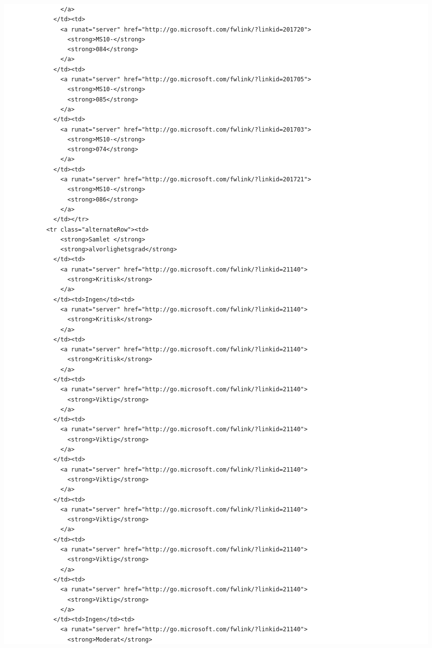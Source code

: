                     </a>
                  </td><td>
                    <a runat="server" href="http://go.microsoft.com/fwlink/?linkid=201720">
                      <strong>MS10-</strong>
                      <strong>084</strong>
                    </a>
                  </td><td>
                    <a runat="server" href="http://go.microsoft.com/fwlink/?linkid=201705">
                      <strong>MS10-</strong>
                      <strong>085</strong>
                    </a>
                  </td><td>
                    <a runat="server" href="http://go.microsoft.com/fwlink/?linkid=201703">
                      <strong>MS10-</strong>
                      <strong>074</strong>
                    </a>
                  </td><td>
                    <a runat="server" href="http://go.microsoft.com/fwlink/?linkid=201721">
                      <strong>MS10-</strong>
                      <strong>086</strong>
                    </a>
                  </td></tr>
                <tr class="alternateRow"><td>
                    <strong>Samlet </strong>
                    <strong>alvorlighetsgrad</strong>
                  </td><td>
                    <a runat="server" href="http://go.microsoft.com/fwlink/?linkid=21140">
                      <strong>Kritisk</strong>
                    </a>
                  </td><td>Ingen</td><td>
                    <a runat="server" href="http://go.microsoft.com/fwlink/?linkid=21140">
                      <strong>Kritisk</strong>
                    </a>
                  </td><td>
                    <a runat="server" href="http://go.microsoft.com/fwlink/?linkid=21140">
                      <strong>Kritisk</strong>
                    </a>
                  </td><td>
                    <a runat="server" href="http://go.microsoft.com/fwlink/?linkid=21140">
                      <strong>Viktig</strong>
                    </a>
                  </td><td>
                    <a runat="server" href="http://go.microsoft.com/fwlink/?linkid=21140">
                      <strong>Viktig</strong>
                    </a>
                  </td><td>
                    <a runat="server" href="http://go.microsoft.com/fwlink/?linkid=21140">
                      <strong>Viktig</strong>
                    </a>
                  </td><td>
                    <a runat="server" href="http://go.microsoft.com/fwlink/?linkid=21140">
                      <strong>Viktig</strong>
                    </a>
                  </td><td>
                    <a runat="server" href="http://go.microsoft.com/fwlink/?linkid=21140">
                      <strong>Viktig</strong>
                    </a>
                  </td><td>
                    <a runat="server" href="http://go.microsoft.com/fwlink/?linkid=21140">
                      <strong>Viktig</strong>
                    </a>
                  </td><td>Ingen</td><td>
                    <a runat="server" href="http://go.microsoft.com/fwlink/?linkid=21140">
                      <strong>Moderat</strong>